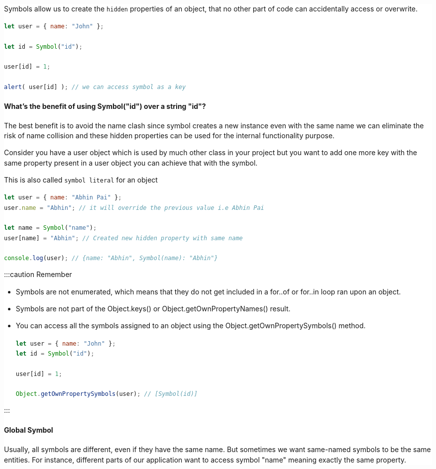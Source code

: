 Symbols allow us to create the `hidden` properties of an object, that no other part of code can accidentally access or overwrite.

```js
let user = { name: "John" };

let id = Symbol("id");

user[id] = 1;

alert( user[id] ); // we can access symbol as a key
```

#### What’s the benefit of using Symbol("id") over a string "id"?
The best benefit is to avoid the name clash since symbol creates a new instance even with the same name we can eliminate the risk of name collision and these hidden properties can be used for the internal functionality purpose.

Consider you have a user object which is used by much other class in your project but you want to add one more key with the same property present in a user object you can achieve that with the symbol. 

This is also called `symbol literal` for an object

```js
let user = { name: "Abhin Pai" };
user.name = "Abhin"; // it will override the previous value i.e Abhin Pai 

let name = Symbol("name");
user[name] = "Abhin"; // Created new hidden property with same name

console.log(user); // {name: "Abhin", Symbol(name): "Abhin"}
```

:::caution Remember
* Symbols are not enumerated, which means that they do not get included in a for..of or for..in loop ran upon an object.
* Symbols are not part of the Object.keys() or Object.getOwnPropertyNames() result.
* You can access all the symbols assigned to an object using the Object.getOwnPropertySymbols() method.

  ```js
  let user = { name: "John" };
  let id = Symbol("id");

  user[id] = 1;

  Object.getOwnPropertySymbols(user); // [Symbol(id)]
  ```
:::

#### Global Symbol

Usually, all symbols are different, even if they have the same name. But sometimes we want same-named symbols to be the same entities. For instance, different parts of our application want to access symbol "name" meaning exactly the same property.

